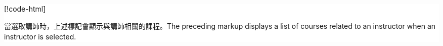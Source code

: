 [!code-html[](intro/samples/cu/Pages/Instructors/IndexRRD.cshtml?range=60-102&highlight=7-999)]

<span data-ttu-id="d2eac-442">當選取講師時，上述標記會顯示與講師相關的課程。</span><span class="sxs-lookup"><span data-stu-id="d2eac-442">The preceding markup displays a list of courses related to an instructor when an instructor is selected.</span></span>

